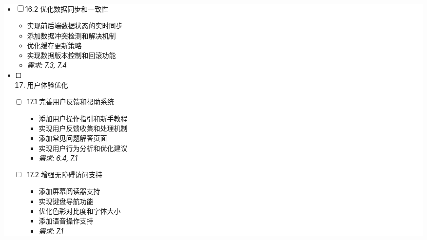   - [ ] 16.2 优化数据同步和一致性
    - 实现前后端数据状态的实时同步
    - 添加数据冲突检测和解决机制
    - 优化缓存更新策略
    - 实现数据版本控制和回滚功能
    - _需求: 7.3, 7.4_

- [ ] 17. 用户体验优化
  - [ ] 17.1 完善用户反馈和帮助系统
    - 添加用户操作指引和新手教程
    - 实现用户反馈收集和处理机制
    - 添加常见问题解答页面
    - 实现用户行为分析和优化建议
    - _需求: 6.4, 7.1_

  - [ ] 17.2 增强无障碍访问支持
    - 添加屏幕阅读器支持
    - 实现键盘导航功能
    - 优化色彩对比度和字体大小
    - 添加语音操作支持
    - _需求: 7.1_